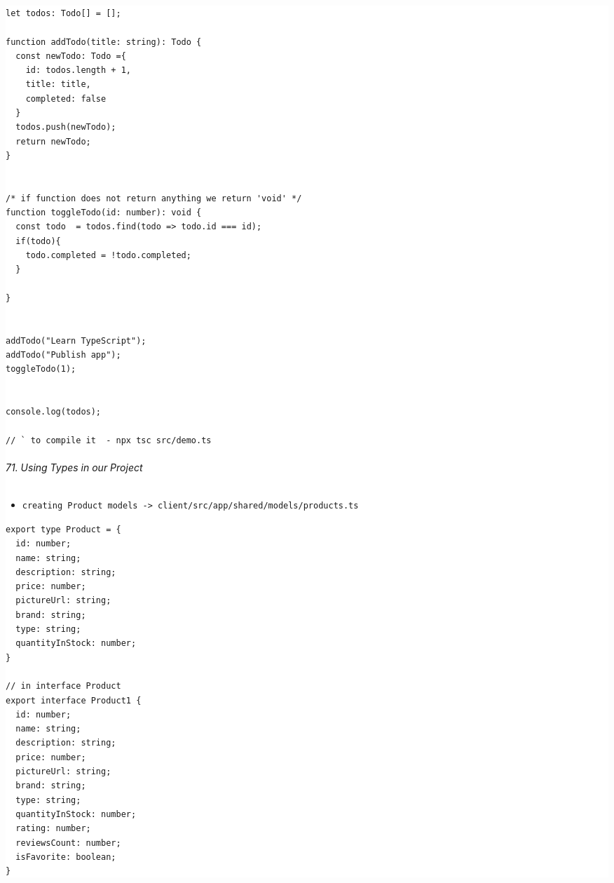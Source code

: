 ```
let todos: Todo[] = [];

function addTodo(title: string): Todo {
  const newTodo: Todo ={
    id: todos.length + 1,
    title: title,
    completed: false
  }
  todos.push(newTodo);
  return newTodo;
}


/* if function does not return anything we return 'void' */
function toggleTodo(id: number): void {
  const todo  = todos.find(todo => todo.id === id);
  if(todo){
    todo.completed = !todo.completed;
  }

}


addTodo("Learn TypeScript");
addTodo("Publish app");
toggleTodo(1);


console.log(todos);

// ` to compile it  - npx tsc src/demo.ts

```

###### 71. Using Types in our Project

-  `creating Product models -> client/src/app/shared/models/products.ts`

```
export type Product = {
  id: number;
  name: string;
  description: string;
  price: number;
  pictureUrl: string;
  brand: string;
  type: string;
  quantityInStock: number;
}

// in interface Product
export interface Product1 {
  id: number;
  name: string;
  description: string;
  price: number;
  pictureUrl: string;
  brand: string;
  type: string;
  quantityInStock: number;
  rating: number;
  reviewsCount: number;
  isFavorite: boolean;
}
```